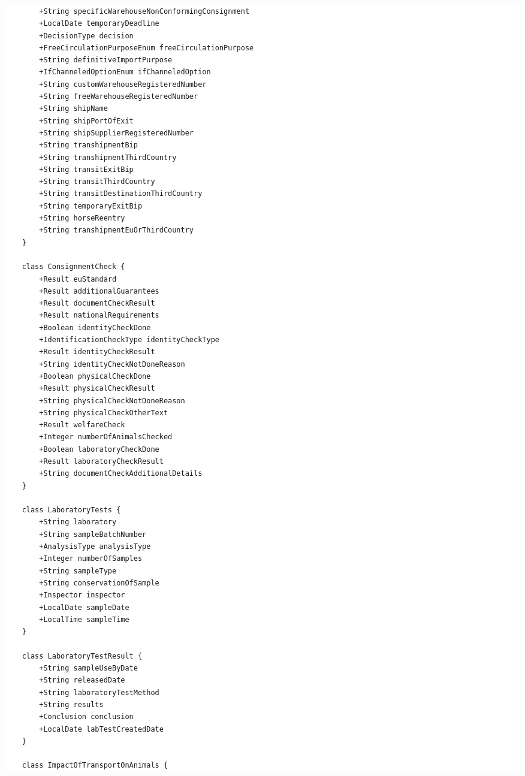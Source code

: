 ```mermaid
        +String specificWarehouseNonConformingConsignment
        +LocalDate temporaryDeadline
        +DecisionType decision
        +FreeCirculationPurposeEnum freeCirculationPurpose
        +String definitiveImportPurpose
        +IfChanneledOptionEnum ifChanneledOption
        +String customWarehouseRegisteredNumber
        +String freeWarehouseRegisteredNumber
        +String shipName
        +String shipPortOfExit
        +String shipSupplierRegisteredNumber
        +String transhipmentBip
        +String transhipmentThirdCountry
        +String transitExitBip
        +String transitThirdCountry
        +String transitDestinationThirdCountry
        +String temporaryExitBip
        +String horseReentry
        +String transhipmentEuOrThirdCountry
    }
    
    class ConsignmentCheck {
        +Result euStandard
        +Result additionalGuarantees
        +Result documentCheckResult
        +Result nationalRequirements
        +Boolean identityCheckDone
        +IdentificationCheckType identityCheckType
        +Result identityCheckResult
        +String identityCheckNotDoneReason
        +Boolean physicalCheckDone
        +Result physicalCheckResult
        +String physicalCheckNotDoneReason
        +String physicalCheckOtherText
        +Result welfareCheck
        +Integer numberOfAnimalsChecked
        +Boolean laboratoryCheckDone
        +Result laboratoryCheckResult
        +String documentCheckAdditionalDetails
    }
    
    class LaboratoryTests {
        +String laboratory
        +String sampleBatchNumber
        +AnalysisType analysisType
        +Integer numberOfSamples
        +String sampleType
        +String conservationOfSample
        +Inspector inspector
        +LocalDate sampleDate
        +LocalTime sampleTime
    }
    
    class LaboratoryTestResult {
        +String sampleUseByDate
        +String releasedDate
        +String laboratoryTestMethod
        +String results
        +Conclusion conclusion
        +LocalDate labTestCreatedDate
    }
    
    class ImpactOfTransportOnAnimals {
```